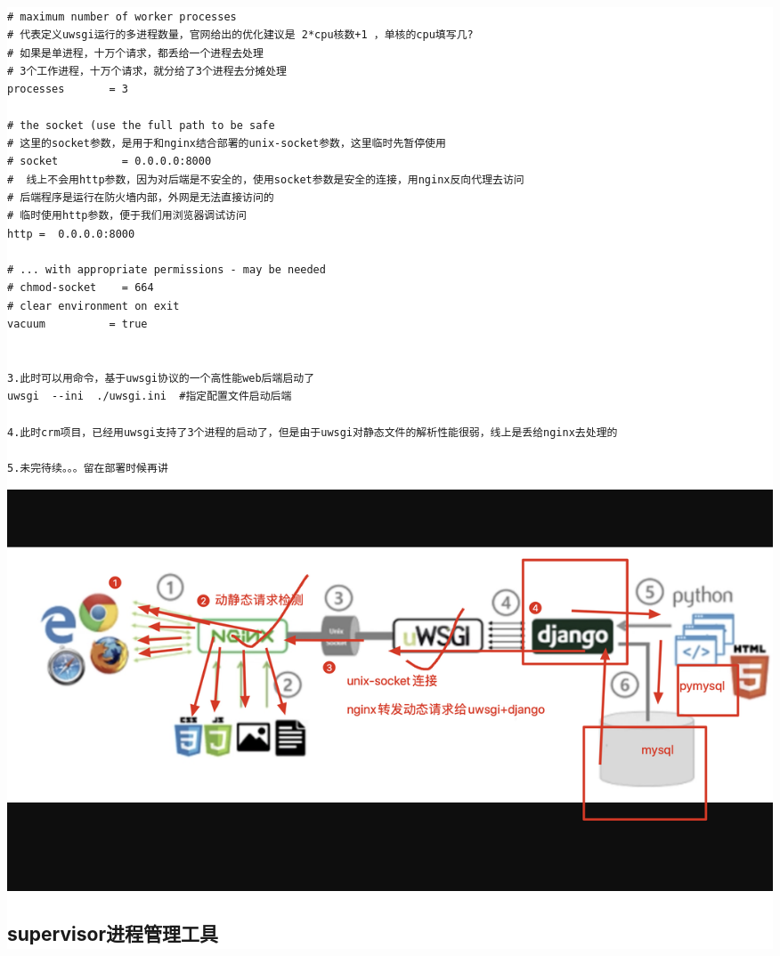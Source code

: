 ```
# maximum number of worker processes
# 代表定义uwsgi运行的多进程数量，官网给出的优化建议是 2*cpu核数+1 ，单核的cpu填写几?
# 如果是单进程，十万个请求，都丢给一个进程去处理
# 3个工作进程，十万个请求，就分给了3个进程去分摊处理
processes       = 3

# the socket (use the full path to be safe
# 这里的socket参数，是用于和nginx结合部署的unix-socket参数，这里临时先暂停使用
# socket          = 0.0.0.0:8000
#  线上不会用http参数，因为对后端是不安全的，使用socket参数是安全的连接，用nginx反向代理去访问
# 后端程序是运行在防火墙内部，外网是无法直接访问的
# 临时使用http参数，便于我们用浏览器调试访问
http =  0.0.0.0:8000

# ... with appropriate permissions - may be needed
# chmod-socket    = 664
# clear environment on exit
vacuum          = true


3.此时可以用命令，基于uwsgi协议的一个高性能web后端启动了
uwsgi  --ini  ./uwsgi.ini  #指定配置文件启动后端

4.此时crm项目，已经用uwsgi支持了3个进程的启动了，但是由于uwsgi对静态文件的解析性能很弱，线上是丢给nginx去处理的

5.未完待续。。。留在部署时候再讲
```

![image-20200218160555445](pic/image-20200218160555445.png)



## supervisor进程管理工具



